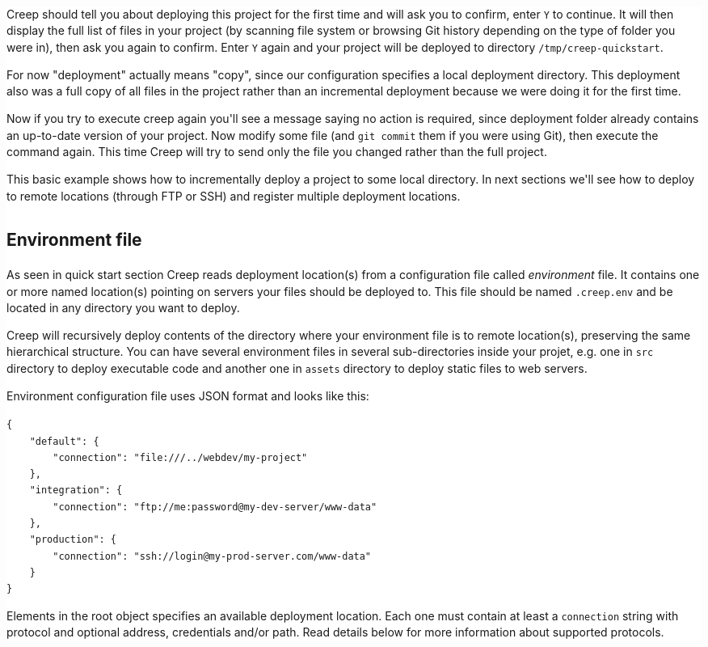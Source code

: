 Creep should tell you about deploying this project for the first time and will
ask you to confirm, enter `Y` to continue. It will then display the full list
of files in your project (by scanning file system or browsing Git history
depending on the type of folder you were in), then ask you again to confirm.
Enter `Y` again and your project will be deployed to directory
`/tmp/creep-quickstart`.

For now "deployment" actually means "copy", since our configuration specifies a
local deployment directory. This deployment also was a full copy of all files in
the project rather than an incremental deployment because we were doing it for
the first time.

Now if you try to execute creep again you'll see a message saying no action is
required, since deployment folder already contains an up-to-date version of your
project. Now modify some file (and `git commit` them if you were using Git),
then execute the command again. This time Creep will try to send only the file
you changed rather than the full project.

This basic example shows how to incrementally deploy a project to some local
directory. In next sections we'll see how to deploy to remote locations (through
FTP or SSH) and register multiple deployment locations.

Environment file
----------------

As seen in quick start section Creep reads deployment location(s) from a
configuration file called _environment_ file. It contains one or more named
location(s) pointing on servers your files should be deployed to. This file
should be named `.creep.env` and be located in any directory you want to deploy.

Creep will recursively deploy contents of the directory where your environment
file is to remote location(s), preserving the same hierarchical structure. You
can have several environment files in several sub-directories inside your
projet, e.g. one in `src` directory to deploy executable code and another one in
`assets` directory to deploy static files to web servers.

Environment configuration file uses JSON format and looks like this:

	{
		"default": {
			"connection": "file:///../webdev/my-project"
		},
		"integration": {
			"connection": "ftp://me:password@my-dev-server/www-data"
		},
		"production": {
			"connection": "ssh://login@my-prod-server.com/www-data"
		}
	}

Elements in the root object specifies an available deployment location. Each one
must contain at least a `connection` string with protocol and optional address,
credentials and/or path. Read details below for more information about supported
protocols.
